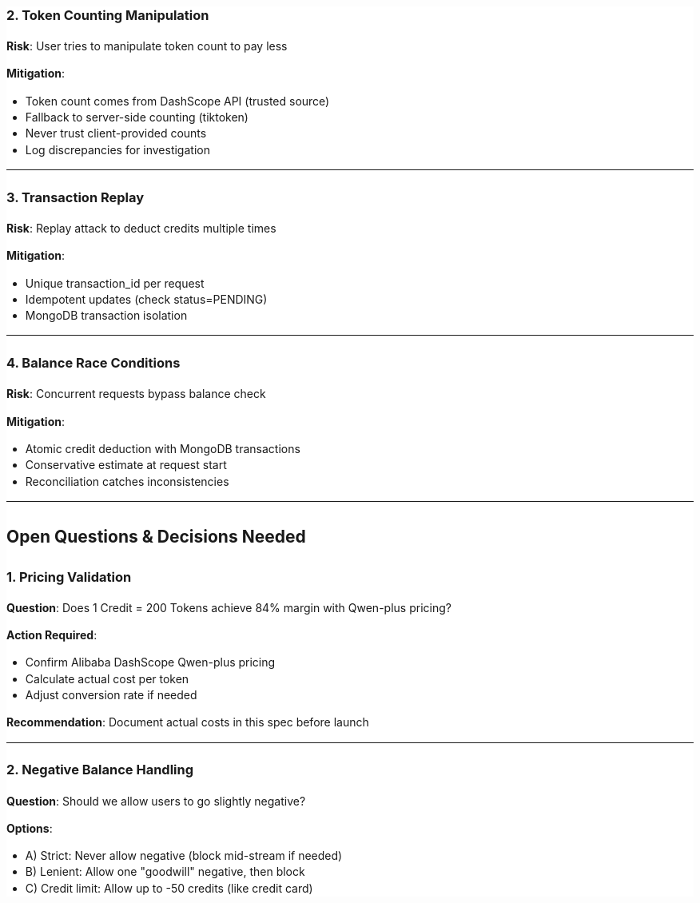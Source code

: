 
### 2. Token Counting Manipulation

**Risk**: User tries to manipulate token count to pay less

**Mitigation**:
- Token count comes from DashScope API (trusted source)
- Fallback to server-side counting (tiktoken)
- Never trust client-provided counts
- Log discrepancies for investigation

---

### 3. Transaction Replay

**Risk**: Replay attack to deduct credits multiple times

**Mitigation**:
- Unique transaction_id per request
- Idempotent updates (check status=PENDING)
- MongoDB transaction isolation

---

### 4. Balance Race Conditions

**Risk**: Concurrent requests bypass balance check

**Mitigation**:
- Atomic credit deduction with MongoDB transactions
- Conservative estimate at request start
- Reconciliation catches inconsistencies

---

## Open Questions & Decisions Needed

### 1. Pricing Validation
**Question**: Does 1 Credit = 200 Tokens achieve 84% margin with Qwen-plus pricing?

**Action Required**:
- Confirm Alibaba DashScope Qwen-plus pricing
- Calculate actual cost per token
- Adjust conversion rate if needed

**Recommendation**: Document actual costs in this spec before launch

---

### 2. Negative Balance Handling
**Question**: Should we allow users to go slightly negative?

**Options**:
- A) Strict: Never allow negative (block mid-stream if needed)
- B) Lenient: Allow one "goodwill" negative, then block
- C) Credit limit: Allow up to -50 credits (like credit card)
